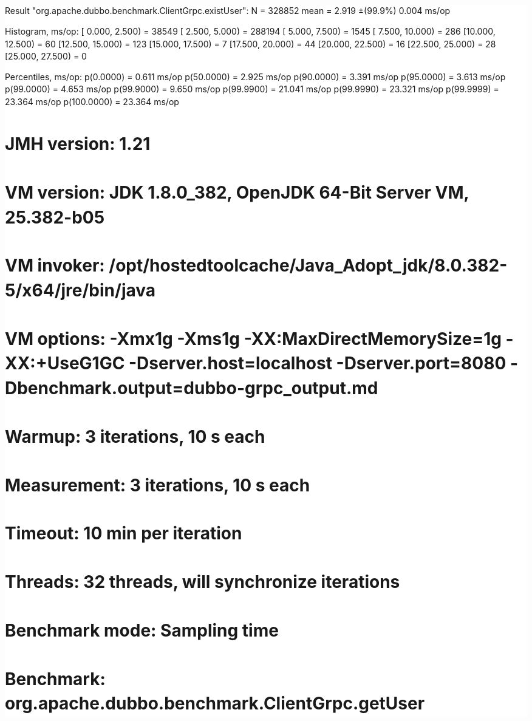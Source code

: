 

Result "org.apache.dubbo.benchmark.ClientGrpc.existUser":
  N = 328852
  mean =      2.919 ±(99.9%) 0.004 ms/op

  Histogram, ms/op:
    [ 0.000,  2.500) = 38549 
    [ 2.500,  5.000) = 288194 
    [ 5.000,  7.500) = 1545 
    [ 7.500, 10.000) = 286 
    [10.000, 12.500) = 60 
    [12.500, 15.000) = 123 
    [15.000, 17.500) = 7 
    [17.500, 20.000) = 44 
    [20.000, 22.500) = 16 
    [22.500, 25.000) = 28 
    [25.000, 27.500) = 0 

  Percentiles, ms/op:
      p(0.0000) =      0.611 ms/op
     p(50.0000) =      2.925 ms/op
     p(90.0000) =      3.391 ms/op
     p(95.0000) =      3.613 ms/op
     p(99.0000) =      4.653 ms/op
     p(99.9000) =      9.650 ms/op
     p(99.9900) =     21.041 ms/op
     p(99.9990) =     23.321 ms/op
     p(99.9999) =     23.364 ms/op
    p(100.0000) =     23.364 ms/op


# JMH version: 1.21
# VM version: JDK 1.8.0_382, OpenJDK 64-Bit Server VM, 25.382-b05
# VM invoker: /opt/hostedtoolcache/Java_Adopt_jdk/8.0.382-5/x64/jre/bin/java
# VM options: -Xmx1g -Xms1g -XX:MaxDirectMemorySize=1g -XX:+UseG1GC -Dserver.host=localhost -Dserver.port=8080 -Dbenchmark.output=dubbo-grpc_output.md
# Warmup: 3 iterations, 10 s each
# Measurement: 3 iterations, 10 s each
# Timeout: 10 min per iteration
# Threads: 32 threads, will synchronize iterations
# Benchmark mode: Sampling time
# Benchmark: org.apache.dubbo.benchmark.ClientGrpc.getUser
